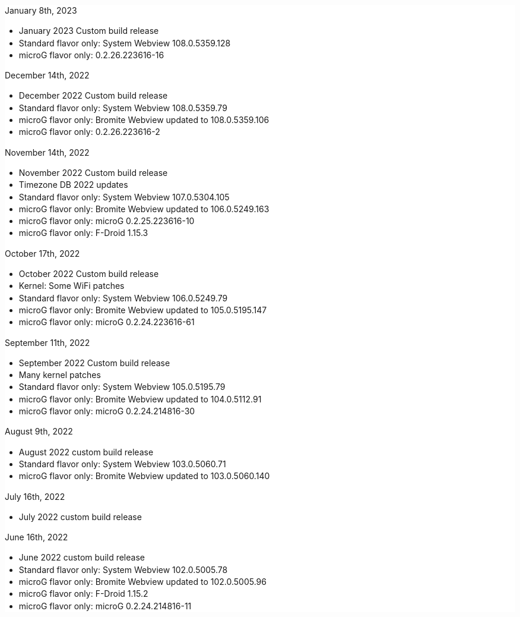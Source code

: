 January 8th, 2023

- January 2023 Custom build release
- Standard flavor only: System Webview 108.0.5359.128
- microG flavor only: 0.2.26.223616-16


December 14th, 2022

- December 2022 Custom build release
- Standard flavor only: System Webview 108.0.5359.79
- microG flavor only: Bromite Webview updated to 108.0.5359.106
- microG flavor only: 0.2.26.223616-2


November 14th, 2022

- November 2022 Custom build release
- Timezone DB 2022 updates
- Standard flavor only: System Webview 107.0.5304.105 
- microG flavor only: Bromite Webview updated to 106.0.5249.163
- microG flavor only: microG 0.2.25.223616-10
- microG flavor only: F-Droid 1.15.3


October 17th, 2022

- October 2022 Custom build release
- Kernel: Some WiFi patches
- Standard flavor only: System Webview 106.0.5249.79
- microG flavor only: Bromite Webview updated to 105.0.5195.147
- microG flavor only: microG 0.2.24.223616-61


September 11th, 2022

- September 2022 Custom build release
- Many kernel patches
- Standard flavor only: System Webview 105.0.5195.79
- microG flavor only: Bromite Webview updated to 104.0.5112.91
- microG flavor only: microG 0.2.24.214816-30


August 9th, 2022

- August 2022 custom build release
- Standard flavor only: System Webview 103.0.5060.71
- microG flavor only: Bromite Webview updated to 103.0.5060.140


July 16th, 2022

- July 2022 custom build release


June 16th, 2022

- June 2022 custom build release
- Standard flavor only: System Webview 102.0.5005.78
- microG flavor only: Bromite Webview updated to 102.0.5005.96
- microG flavor only: F-Droid 1.15.2
- microG flavor only: microG 0.2.24.214816-11
